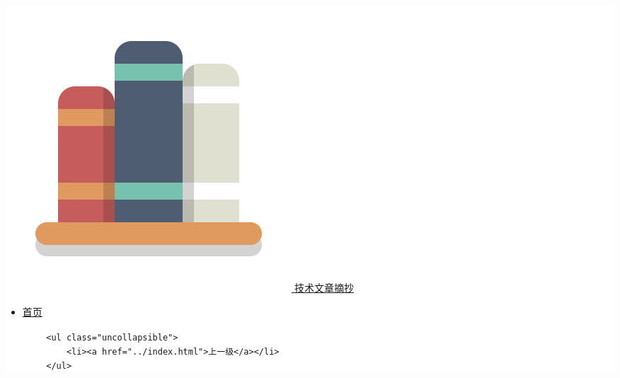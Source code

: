 <!DOCTYPE html>

<html xmlns="http://www.w3.org/1999/xhtml">
<head>
    <head>
        <meta http-equiv="Content-Type" content="text/html; charset=UTF-8">
        <meta name="viewport" content="width=device-width, initial-scale=1, maximum-scale=1.0, user-scalable=no">
        <link rel="icon" href="../../static/favicon.png">
        <title>038  编程范式游记（9）- 编程的本质.md</title>
        <!-- Spectre.css framework -->
        <link rel="stylesheet" href="../../static/index.css">
        <!-- theme css & js -->
        <meta name="generator" content="Hexo 4.2.0">
    </head>

<body>

<div class="book-container">
    <div class="book-sidebar">
        <div class="book-brand">
            <a href="../../index.html">
                <img src="../../static/favicon.png">
                <span>技术文章摘抄</span>
            </a>
        </div>
        <div class="book-menu uncollapsible">
            <ul class="uncollapsible">
                <li><a href="../../index.html" class="current-tab">首页</a></li>
            </ul>

            <ul class="uncollapsible">
                <li><a href="../index.html">上一级</a></li>
            </ul>
